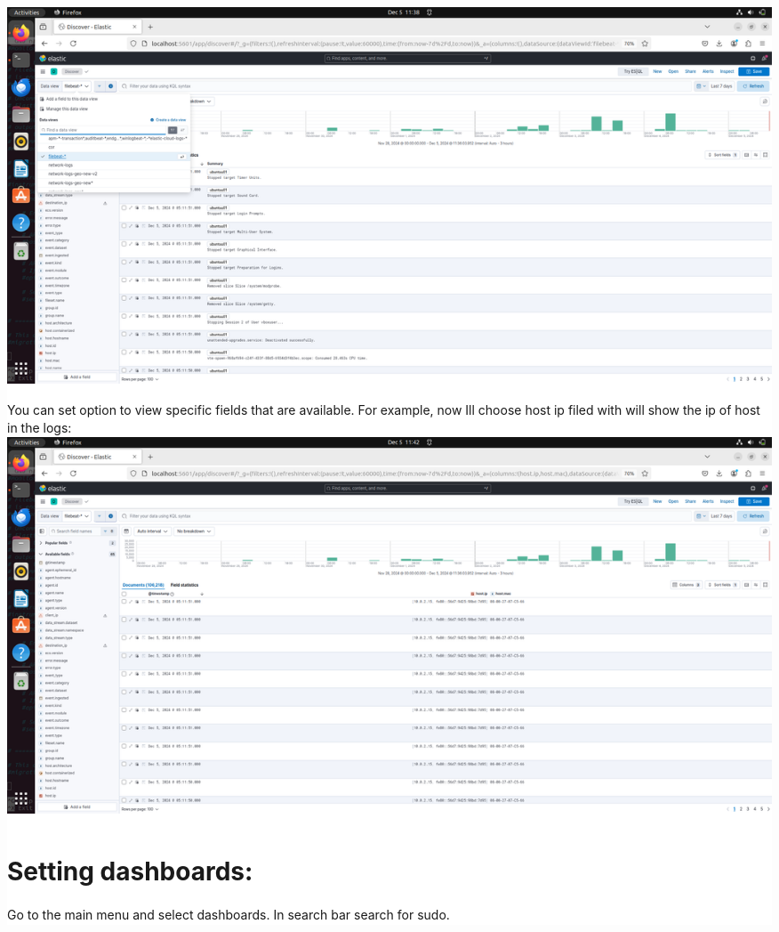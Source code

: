 ![QRPS](Playbook/img/browser4.png)
 
You can set option to view specific fields that are available. For example, now Ill choose host ip filed with will show the ip of host in the logs:
 ![QRPS](Playbook/img/browser5.png)

# Setting dashboards:
Go to the main menu and select dashboards. In search bar search for sudo. 
